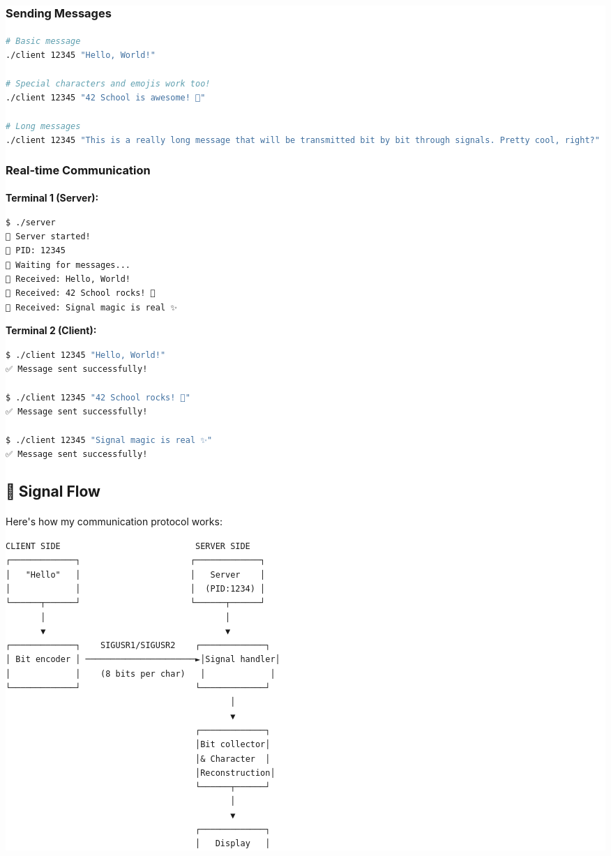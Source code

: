 ### Sending Messages

```bash
# Basic message
./client 12345 "Hello, World!"

# Special characters and emojis work too!
./client 12345 "42 School is awesome! 🎯"

# Long messages
./client 12345 "This is a really long message that will be transmitted bit by bit through signals. Pretty cool, right?"
```

### Real-time Communication

**Terminal 1 (Server):**
```bash
$ ./server
🚀 Server started!
📡 PID: 12345
💭 Waiting for messages...
📨 Received: Hello, World!
📨 Received: 42 School rocks! 🚀
📨 Received: Signal magic is real ✨
```

**Terminal 2 (Client):**
```bash
$ ./client 12345 "Hello, World!"
✅ Message sent successfully!

$ ./client 12345 "42 School rocks! 🚀"
✅ Message sent successfully!

$ ./client 12345 "Signal magic is real ✨"
✅ Message sent successfully!
```

## 🔄 Signal Flow

Here's how my communication protocol works:

```
CLIENT SIDE                           SERVER SIDE
┌─────────────┐                      ┌─────────────┐
│   "Hello"   │                      │   Server    │
│             │                      │  (PID:1234) │
└──────┬──────┘                      └──────┬──────┘
       │                                    │
       ▼                                    ▼
┌─────────────┐    SIGUSR1/SIGUSR2    ┌─────────────┐
│ Bit encoder │ ──────────────────────►│Signal handler│
│             │    (8 bits per char)   │             │
└─────────────┘                       └─────────────┘
                                             │
                                             ▼
                                      ┌─────────────┐
                                      │Bit collector│
                                      │& Character  │
                                      │Reconstruction│
                                      └──────┬──────┘
                                             │
                                             ▼
                                      ┌─────────────┐
                                      │   Display   │
```